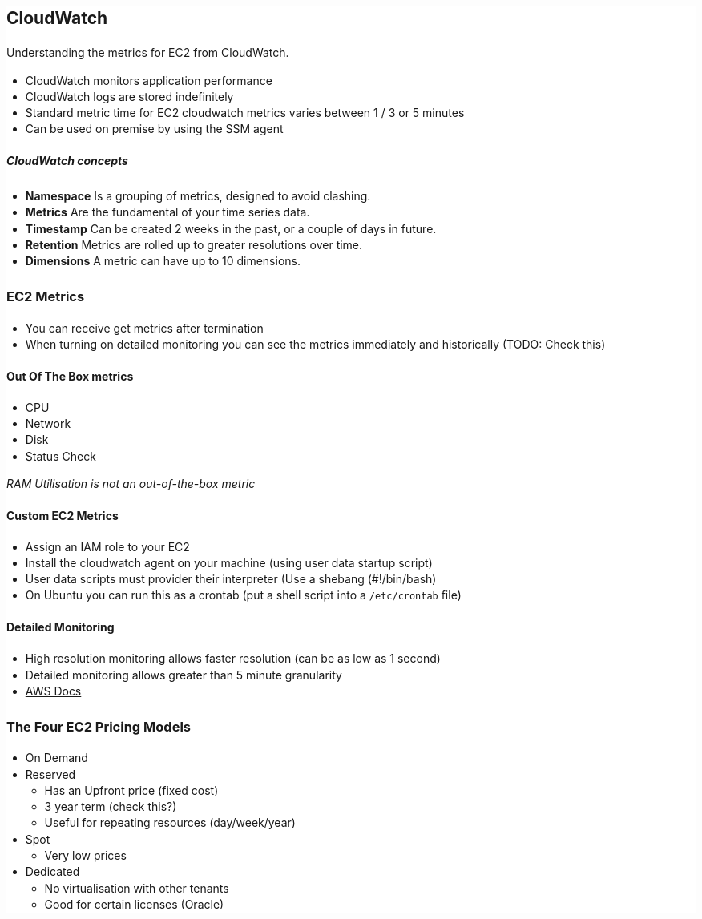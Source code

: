 ## CloudWatch

Understanding the metrics for EC2 from CloudWatch.

* CloudWatch monitors application performance
* CloudWatch logs are stored indefinitely
* Standard metric time for EC2 cloudwatch metrics varies between 1 / 3 or 5 minutes
* Can be used on premise by using the SSM agent

##### CloudWatch concepts

- **Namespace** Is a grouping of metrics, designed to avoid clashing.
- **Metrics** Are the fundamental of your time series data.
- **Timestamp** Can be created 2 weeks in the past, or a couple of days in future.
- **Retention** Metrics are rolled up to greater resolutions over time.
- **Dimensions** A metric can have up to 10 dimensions.

### EC2 Metrics

- You can receive get metrics after termination
- When turning on detailed monitoring you can see the metrics immediately and historically (TODO: Check this)

#### Out Of The Box metrics
- CPU
- Network
- Disk
- Status Check

_RAM Utilisation is not an out-of-the-box metric_

#### Custom EC2 Metrics
- Assign an IAM role to your EC2
- Install the cloudwatch agent on your machine (using user data startup script)
- User data scripts must provider their interpreter (Use a shebang (#!/bin/bash)
- On Ubuntu you can run this as a crontab (put a shell script into a `/etc/crontab` file)

#### Detailed Monitoring
- High resolution monitoring allows faster resolution (can be as low as 1 second)
- Detailed monitoring allows greater than 5 minute granularity
- [AWS Docs](https://docs.aws.amazon.com/AWSEC2/latest/UserGuide/using-cloudwatch-new.html)

### The Four EC2 Pricing Models
- On Demand
- Reserved
    - Has an Upfront price (fixed cost)
    - 3 year term (check this?)
    - Useful for repeating resources (day/week/year)
- Spot
    - Very low prices
- Dedicated
    - No virtualisation with other tenants
    - Good for certain licenses (Oracle)
